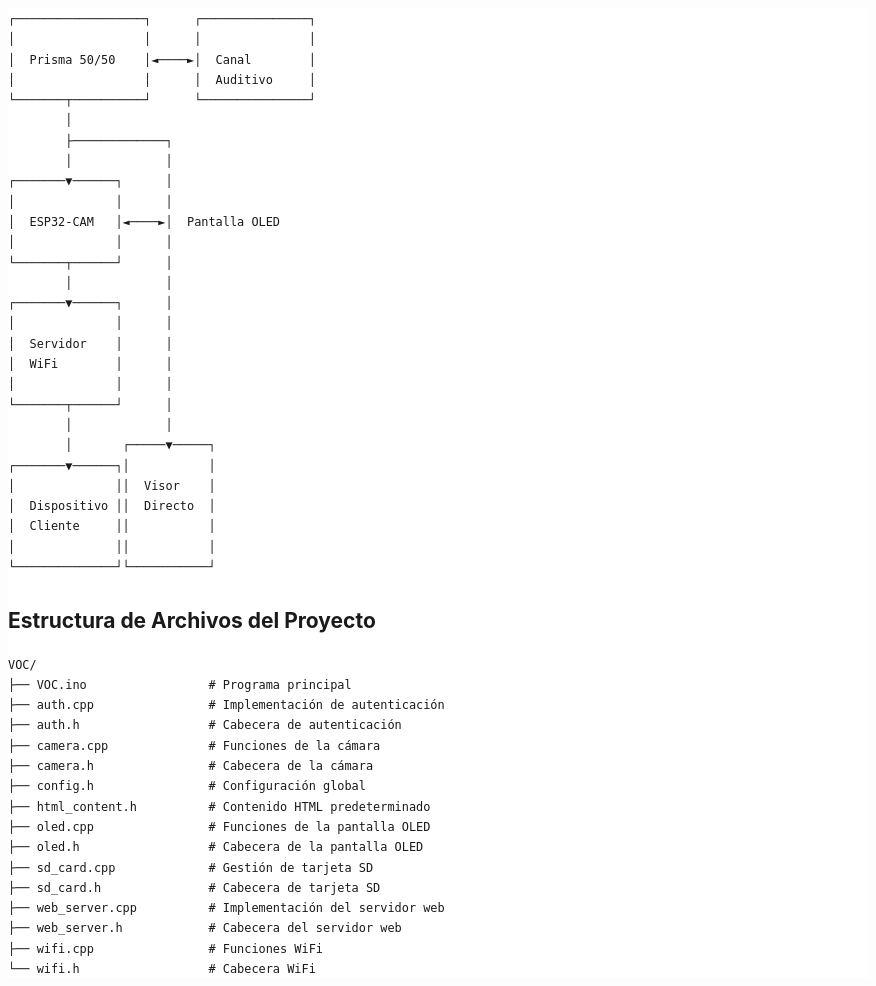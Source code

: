 ```
┌──────────────────┐      ┌───────────────┐
│                  │      │               │
│  Prisma 50/50    │◄────►│  Canal        │
│                  │      │  Auditivo     │
└───────┬──────────┘      └───────────────┘
        │
        ├─────────────┐
        │             │
┌───────▼──────┐      │
│              │      │
│  ESP32-CAM   │◄────►│  Pantalla OLED
│              │      │
└───────┬──────┘      │
        │             │
┌───────▼──────┐      │
│              │      │
│  Servidor    │      │
│  WiFi        │      │
│              │      │
└───────┬──────┘      │
        │             │
        │       ┌─────▼─────┐
┌───────▼──────┐│           │
│              ││  Visor    │
│  Dispositivo ││  Directo  │
│  Cliente     ││           │
│              ││           │
└──────────────┘└───────────┘
```

## Estructura de Archivos del Proyecto

```
VOC/
├── VOC.ino                 # Programa principal
├── auth.cpp                # Implementación de autenticación
├── auth.h                  # Cabecera de autenticación
├── camera.cpp              # Funciones de la cámara
├── camera.h                # Cabecera de la cámara
├── config.h                # Configuración global
├── html_content.h          # Contenido HTML predeterminado
├── oled.cpp                # Funciones de la pantalla OLED
├── oled.h                  # Cabecera de la pantalla OLED
├── sd_card.cpp             # Gestión de tarjeta SD
├── sd_card.h               # Cabecera de tarjeta SD
├── web_server.cpp          # Implementación del servidor web
├── web_server.h            # Cabecera del servidor web
├── wifi.cpp                # Funciones WiFi
└── wifi.h                  # Cabecera WiFi
```
